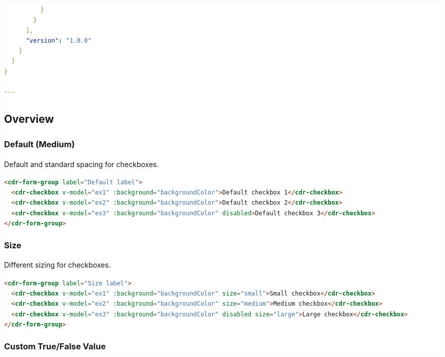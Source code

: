 ```yaml
          }
        }
      ],
      "version": "1.0.0"
    }
  ]
}

---
```


<cdr-doc-table-of-contents-shell parentSelector="h2" childSelector="h3">

## Overview

### Default (Medium)

Default and standard spacing for checkboxes.

<cdr-doc-example-code-pair :repository-href="$page.frontmatter.component_location" :sandbox-data="$page.frontmatter.sandboxData" :model="{ex1: true, ex2: false, ex3: false}" >

```html
<cdr-form-group label="Default label">
  <cdr-checkbox v-model="ex1" :background="backgroundColor">Default checkbox 1</cdr-checkbox>
  <cdr-checkbox v-model="ex2" :background="backgroundColor">Default checkbox 2</cdr-checkbox>
  <cdr-checkbox v-model="ex3" :background="backgroundColor" disabled>Default checkbox 3</cdr-checkbox>
</cdr-form-group>
```

</cdr-doc-example-code-pair>

### Size

Different sizing for checkboxes.

<cdr-doc-example-code-pair :repository-href="$page.frontmatter.component_location" :sandbox-data="$page.frontmatter.sandboxData" :model="{ex1: true, ex2: false, ex3: false}">

```html
<cdr-form-group label="Size label">
  <cdr-checkbox v-model="ex1" :background="backgroundColor" size="small">Small checkbox</cdr-checkbox>
  <cdr-checkbox v-model="ex2" :background="backgroundColor" size="medium">Medium checkbox</cdr-checkbox>
  <cdr-checkbox v-model="ex3" :background="backgroundColor" disabled size="large">Large checkbox</cdr-checkbox>
</cdr-form-group>
```

</cdr-doc-example-code-pair>

### Custom True/False Value
